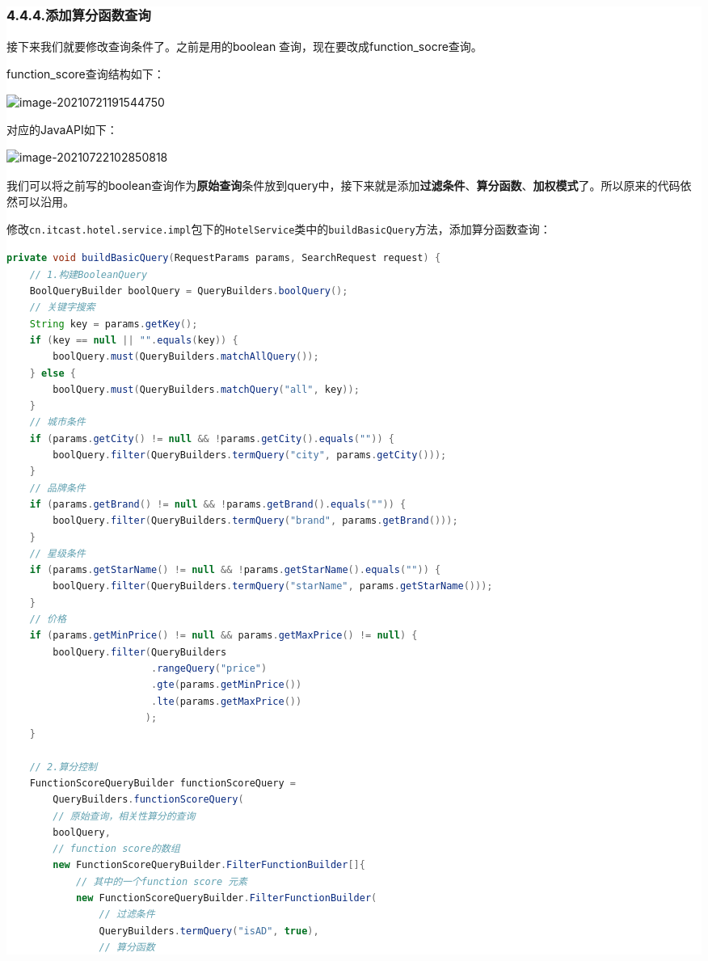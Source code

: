 
### 4.4.4.添加算分函数查询

接下来我们就要修改查询条件了。之前是用的boolean 查询，现在要改成function_socre查询。



function_score查询结构如下：

![image-20210721191544750](https://jackchen-note.oss-cn-beijing.aliyuncs.com/Java/SpringCloud/elasticsearch/image-20210721191544750.png)



对应的JavaAPI如下：

![image-20210722102850818](https://jackchen-note.oss-cn-beijing.aliyuncs.com/Java/SpringCloud/elasticsearch/image-20210722102850818.png)



我们可以将之前写的boolean查询作为**原始查询**条件放到query中，接下来就是添加**过滤条件**、**算分函数**、**加权模式**了。所以原来的代码依然可以沿用。



修改`cn.itcast.hotel.service.impl`包下的`HotelService`类中的`buildBasicQuery`方法，添加算分函数查询：

```java
private void buildBasicQuery(RequestParams params, SearchRequest request) {
    // 1.构建BooleanQuery
    BoolQueryBuilder boolQuery = QueryBuilders.boolQuery();
    // 关键字搜索
    String key = params.getKey();
    if (key == null || "".equals(key)) {
        boolQuery.must(QueryBuilders.matchAllQuery());
    } else {
        boolQuery.must(QueryBuilders.matchQuery("all", key));
    }
    // 城市条件
    if (params.getCity() != null && !params.getCity().equals("")) {
        boolQuery.filter(QueryBuilders.termQuery("city", params.getCity()));
    }
    // 品牌条件
    if (params.getBrand() != null && !params.getBrand().equals("")) {
        boolQuery.filter(QueryBuilders.termQuery("brand", params.getBrand()));
    }
    // 星级条件
    if (params.getStarName() != null && !params.getStarName().equals("")) {
        boolQuery.filter(QueryBuilders.termQuery("starName", params.getStarName()));
    }
    // 价格
    if (params.getMinPrice() != null && params.getMaxPrice() != null) {
        boolQuery.filter(QueryBuilders
                         .rangeQuery("price")
                         .gte(params.getMinPrice())
                         .lte(params.getMaxPrice())
                        );
    }

    // 2.算分控制
    FunctionScoreQueryBuilder functionScoreQuery =
        QueryBuilders.functionScoreQuery(
        // 原始查询，相关性算分的查询
        boolQuery,
        // function score的数组
        new FunctionScoreQueryBuilder.FilterFunctionBuilder[]{
            // 其中的一个function score 元素
            new FunctionScoreQueryBuilder.FilterFunctionBuilder(
                // 过滤条件
                QueryBuilders.termQuery("isAD", true),
                // 算分函数
```